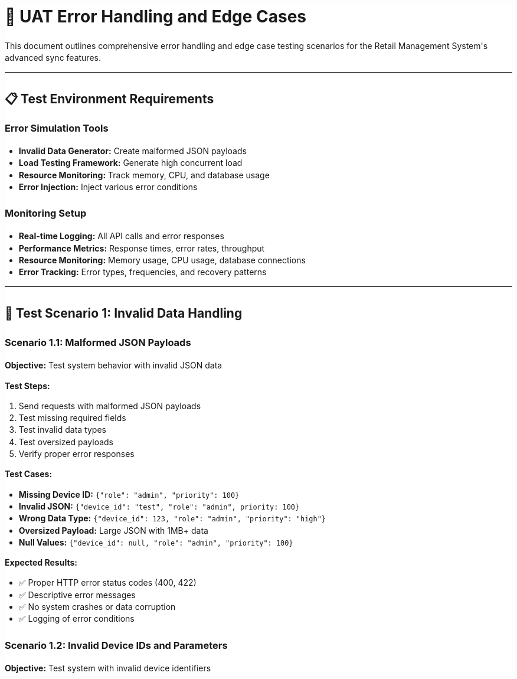 # 🚨 UAT Error Handling and Edge Cases

This document outlines comprehensive error handling and edge case testing scenarios for the Retail Management System's advanced sync features.

---

## 📋 Test Environment Requirements

### Error Simulation Tools
- **Invalid Data Generator:** Create malformed JSON payloads
- **Load Testing Framework:** Generate high concurrent load
- **Resource Monitoring:** Track memory, CPU, and database usage
- **Error Injection:** Inject various error conditions

### Monitoring Setup
- **Real-time Logging:** All API calls and error responses
- **Performance Metrics:** Response times, error rates, throughput
- **Resource Monitoring:** Memory usage, CPU usage, database connections
- **Error Tracking:** Error types, frequencies, and recovery patterns

---

## 🚨 Test Scenario 1: Invalid Data Handling

### Scenario 1.1: Malformed JSON Payloads
**Objective:** Test system behavior with invalid JSON data

**Test Steps:**
1. Send requests with malformed JSON payloads
2. Test missing required fields
3. Test invalid data types
4. Test oversized payloads
5. Verify proper error responses

**Test Cases:**
- **Missing Device ID:** `{"role": "admin", "priority": 100}`
- **Invalid JSON:** `{"device_id": "test", "role": "admin", priority: 100}`
- **Wrong Data Type:** `{"device_id": 123, "role": "admin", "priority": "high"}`
- **Oversized Payload:** Large JSON with 1MB+ data
- **Null Values:** `{"device_id": null, "role": "admin", "priority": 100}`

**Expected Results:**
- ✅ Proper HTTP error status codes (400, 422)
- ✅ Descriptive error messages
- ✅ No system crashes or data corruption
- ✅ Logging of error conditions

### Scenario 1.2: Invalid Device IDs and Parameters
**Objective:** Test system with invalid device identifiers
